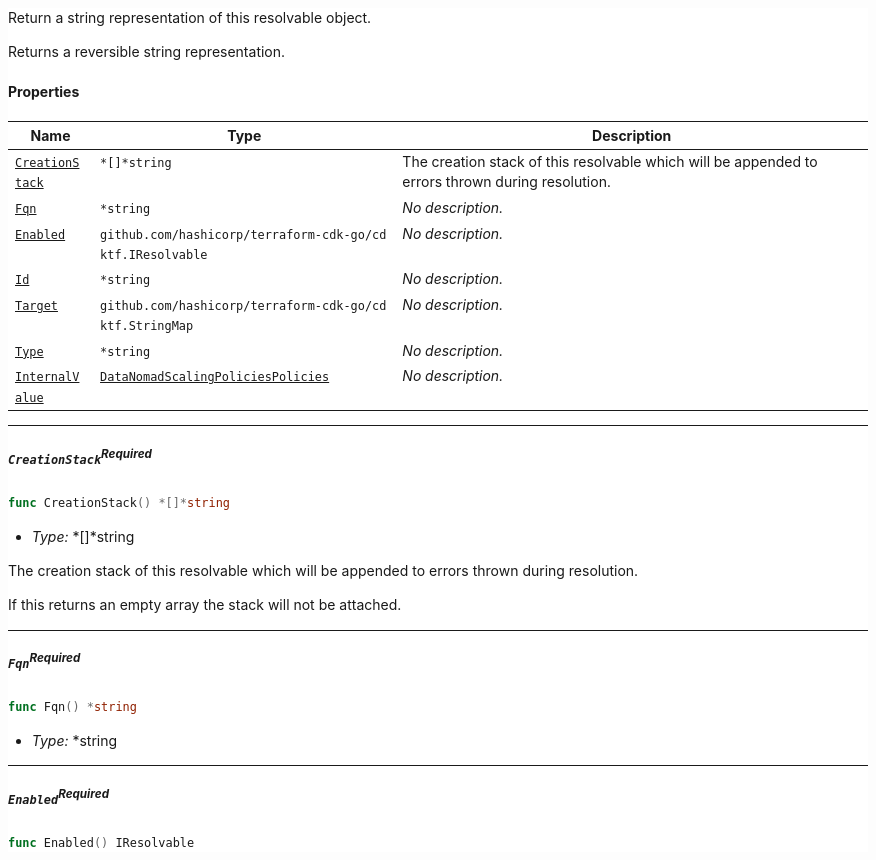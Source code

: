 Return a string representation of this resolvable object.

Returns a reversible string representation.


#### Properties <a name="Properties" id="Properties"></a>

| **Name** | **Type** | **Description** |
| --- | --- | --- |
| <code><a href="#@cdktf/provider-nomad.dataNomadScalingPolicies.DataNomadScalingPoliciesPoliciesOutputReference.property.creationStack">CreationStack</a></code> | <code>*[]*string</code> | The creation stack of this resolvable which will be appended to errors thrown during resolution. |
| <code><a href="#@cdktf/provider-nomad.dataNomadScalingPolicies.DataNomadScalingPoliciesPoliciesOutputReference.property.fqn">Fqn</a></code> | <code>*string</code> | *No description.* |
| <code><a href="#@cdktf/provider-nomad.dataNomadScalingPolicies.DataNomadScalingPoliciesPoliciesOutputReference.property.enabled">Enabled</a></code> | <code>github.com/hashicorp/terraform-cdk-go/cdktf.IResolvable</code> | *No description.* |
| <code><a href="#@cdktf/provider-nomad.dataNomadScalingPolicies.DataNomadScalingPoliciesPoliciesOutputReference.property.id">Id</a></code> | <code>*string</code> | *No description.* |
| <code><a href="#@cdktf/provider-nomad.dataNomadScalingPolicies.DataNomadScalingPoliciesPoliciesOutputReference.property.target">Target</a></code> | <code>github.com/hashicorp/terraform-cdk-go/cdktf.StringMap</code> | *No description.* |
| <code><a href="#@cdktf/provider-nomad.dataNomadScalingPolicies.DataNomadScalingPoliciesPoliciesOutputReference.property.type">Type</a></code> | <code>*string</code> | *No description.* |
| <code><a href="#@cdktf/provider-nomad.dataNomadScalingPolicies.DataNomadScalingPoliciesPoliciesOutputReference.property.internalValue">InternalValue</a></code> | <code><a href="#@cdktf/provider-nomad.dataNomadScalingPolicies.DataNomadScalingPoliciesPolicies">DataNomadScalingPoliciesPolicies</a></code> | *No description.* |

---

##### `CreationStack`<sup>Required</sup> <a name="CreationStack" id="@cdktf/provider-nomad.dataNomadScalingPolicies.DataNomadScalingPoliciesPoliciesOutputReference.property.creationStack"></a>

```go
func CreationStack() *[]*string
```

- *Type:* *[]*string

The creation stack of this resolvable which will be appended to errors thrown during resolution.

If this returns an empty array the stack will not be attached.

---

##### `Fqn`<sup>Required</sup> <a name="Fqn" id="@cdktf/provider-nomad.dataNomadScalingPolicies.DataNomadScalingPoliciesPoliciesOutputReference.property.fqn"></a>

```go
func Fqn() *string
```

- *Type:* *string

---

##### `Enabled`<sup>Required</sup> <a name="Enabled" id="@cdktf/provider-nomad.dataNomadScalingPolicies.DataNomadScalingPoliciesPoliciesOutputReference.property.enabled"></a>

```go
func Enabled() IResolvable
```
